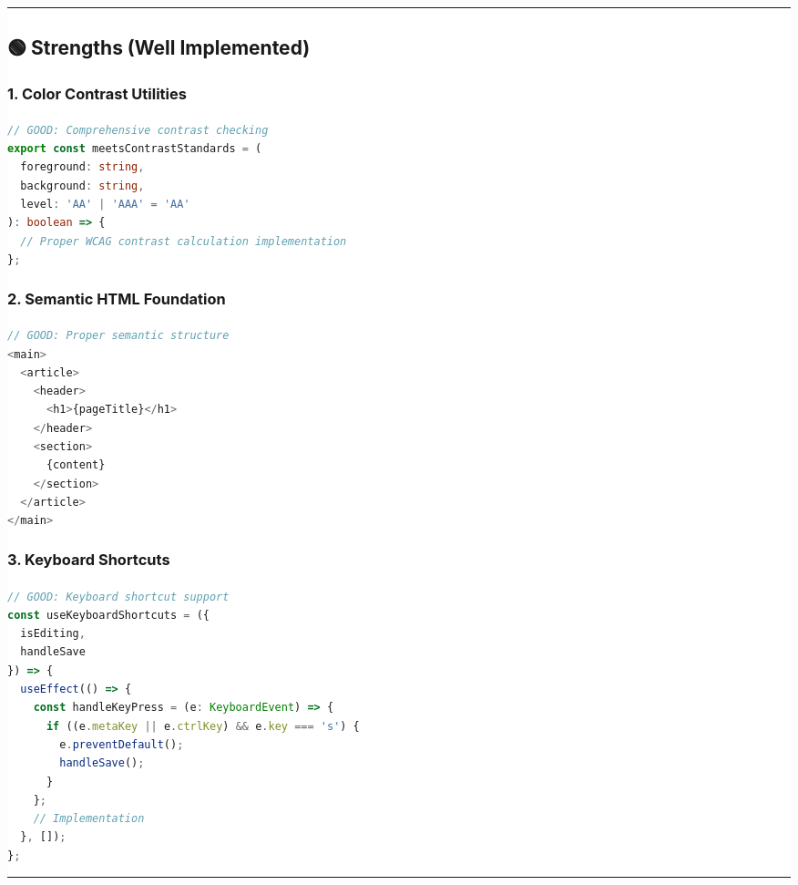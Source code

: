 
---

## 🟢 **Strengths (Well Implemented)**

### **1. Color Contrast Utilities**
```typescript
// GOOD: Comprehensive contrast checking
export const meetsContrastStandards = (
  foreground: string, 
  background: string, 
  level: 'AA' | 'AAA' = 'AA'
): boolean => {
  // Proper WCAG contrast calculation implementation
};
```

### **2. Semantic HTML Foundation**
```typescript
// GOOD: Proper semantic structure
<main>
  <article>
    <header>
      <h1>{pageTitle}</h1>
    </header>
    <section>
      {content}
    </section>
  </article>
</main>
```

### **3. Keyboard Shortcuts**
```typescript
// GOOD: Keyboard shortcut support
const useKeyboardShortcuts = ({
  isEditing,
  handleSave
}) => {
  useEffect(() => {
    const handleKeyPress = (e: KeyboardEvent) => {
      if ((e.metaKey || e.ctrlKey) && e.key === 's') {
        e.preventDefault();
        handleSave();
      }
    };
    // Implementation
  }, []);
};
```

---
